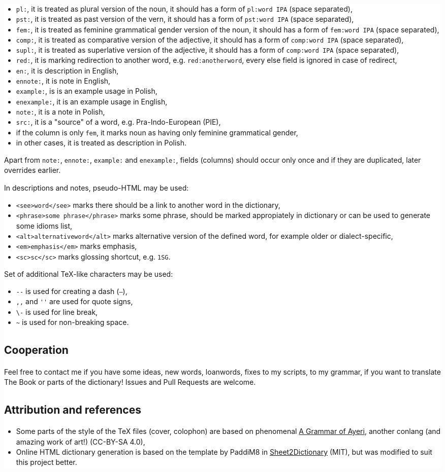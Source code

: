 * `pl:`, it is treated as plural version of the noun, it should has a form of
  `pl:word IPA` (space separated),
* `pst:`, it is treated as past version of the vern, it should has a form of
  `pst:word IPA` (space separated),
* `fem:`, it is treated as feminine grammatical gender version of the noun, it
  should has a form of `fem:word IPA` (space separated),
* `comp:`, it is treated as comparative version of the adjective, it should has
  a form of `comp:word IPA` (space separated),
* `supl:`, it is treated as superlative version of the adjective, it should has
  a form of `comp:word IPA` (space separated),
* `red:`, it is marking redirection to another word, e.g. `red:anotherword`,
  every else field is ignored in case of redirect,
* `en:`, it is description in English,
* `ennote:`, it is note in English,
* `example:`, is is an example usage in Polish,
* `enexample:`, it is an example usage in English,
* `note:`, it is a note in Polish,
* `src:`, it is a "source" of a word, e.g. Pra-Indo-European (PIE),
* if the column is only `fem`, it marks noun as having only feminine grammatical
  gender,
* in other cases, it is treated as description in Polish.

Apart from `note:`, `ennote:`, `example:` and `enexample:`, fields (columns)
should occur only once and if they are duplicated, later overrides earlier.

In descriptions and notes, pseudo-HTML may be used:

* `<see>word</see>` marks there should be a link to another word in the
  dictionary,
* `<phrase>some phrase</phrase>` marks some phrase, should be marked
  appropiately in dictionary or can be used to generate some idioms list,
* `<alt>alternativeword</alt>` marks alternative version of the defined word, for example older or dialect-specific,
* `<em>emphasis</em>` marks emphasis,
* `<sc>sc</sc>` marks glossing shortcut, e.g. `1SG`.

Set of additional TeX-like characters may be used:

* `--` is used for creating a dash (`—`),
* `,,` and `''` are used for quote signs,
* `\-` is used for line break,
* `~` is used for non-breaking space.

## Cooperation

Feel free to contact me if you have some ideas, new words, loanwords, fixes to
my scripts, to my grammar, if you want to translate The Book or parts of the
dictionary! Issues and Pull Requests are welcome.

## Attribution and references

* Some parts of the style of the TeX files (cover, colophon) are based on
  phenomenal [A Grammar of Ayeri](https://github.com/carbeck/ayerigrammar),
  another conlang (and amazing work of art!) (CC-BY-SA 4.0),
* Online HTML dictionary generation is based on the template by PaddiM8 in
  [Sheet2Dictionary](https://github.com/PaddiM8/Sheet2Dictionary) (MIT), but
  was modified to suit this project better.
